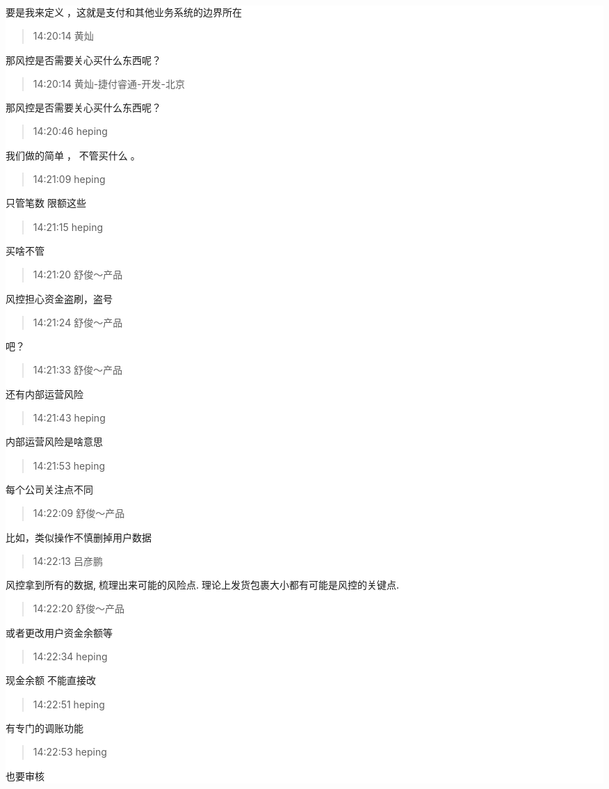 要是我来定义  ，这就是支付和其他业务系统的边界所在  
   
> 14:20:14  黄灿  
   
那风控是否需要关心买什么东西呢？  
   
> 14:20:14  黄灿-捷付睿通-开发-北京  
   
那风控是否需要关心买什么东西呢？  
   
> 14:20:46  heping  
   
我们做的简单  ， 不管买什么 。   
   
> 14:21:09  heping  
   
只管笔数 限额这些  
   
> 14:21:15  heping  
   
买啥不管  
   
> 14:21:20  舒俊～产品  
   
风控担心资金盗刷，盗号  
   
> 14:21:24  舒俊～产品  
   
吧？  
   
> 14:21:33  舒俊～产品  
   
还有内部运营风险  
   
> 14:21:43  heping  
   
内部运营风险是啥意思  
   
> 14:21:53  heping  
   
每个公司关注点不同   
   
> 14:22:09  舒俊～产品  
   
比如，类似操作不慎删掉用户数据  
   
> 14:22:13  吕彦鹏  
   
风控拿到所有的数据, 梳理出来可能的风险点. 理论上发货包裹大小都有可能是风控的关键点.  
   
> 14:22:20  舒俊～产品  
   
或者更改用户资金余额等  
   
> 14:22:34  heping  
   
现金余额 不能直接改  
   
> 14:22:51  heping  
   
有专门的调账功能  
   
> 14:22:53  heping  
   
也要审核  
   